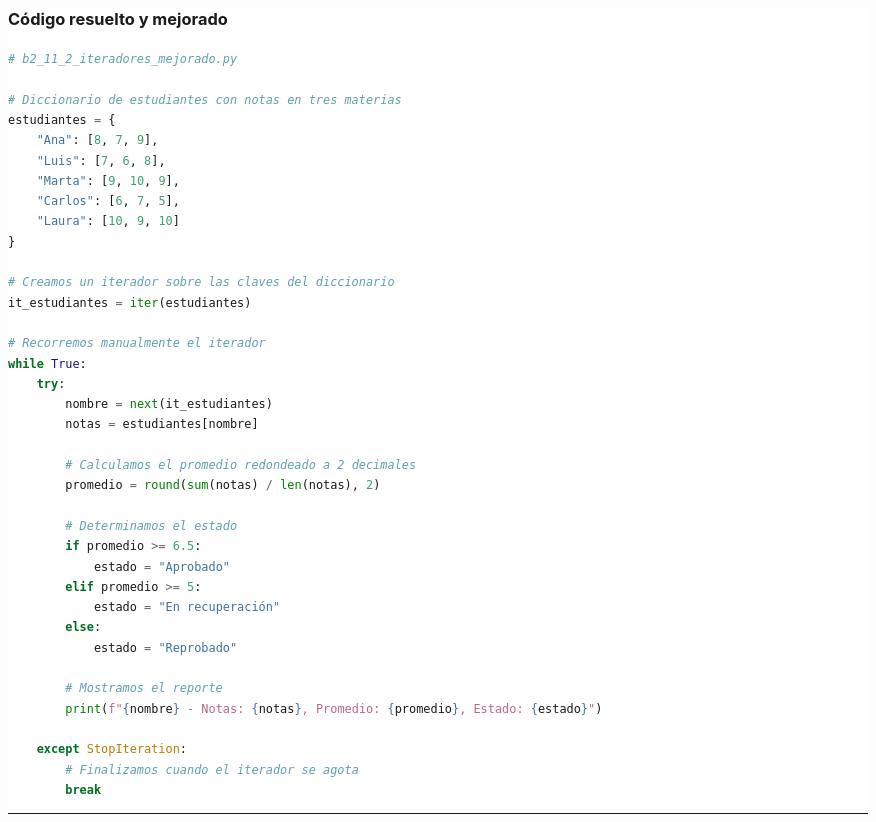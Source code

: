 
### Código resuelto y mejorado

```python
# b2_11_2_iteradores_mejorado.py

# Diccionario de estudiantes con notas en tres materias
estudiantes = {
    "Ana": [8, 7, 9],
    "Luis": [7, 6, 8],
    "Marta": [9, 10, 9],
    "Carlos": [6, 7, 5],
    "Laura": [10, 9, 10]
}

# Creamos un iterador sobre las claves del diccionario
it_estudiantes = iter(estudiantes)

# Recorremos manualmente el iterador
while True:
    try:
        nombre = next(it_estudiantes)
        notas = estudiantes[nombre]

        # Calculamos el promedio redondeado a 2 decimales
        promedio = round(sum(notas) / len(notas), 2)

        # Determinamos el estado
        if promedio >= 6.5:
            estado = "Aprobado"
        elif promedio >= 5:
            estado = "En recuperación"
        else:
            estado = "Reprobado"

        # Mostramos el reporte
        print(f"{nombre} - Notas: {notas}, Promedio: {promedio}, Estado: {estado}")

    except StopIteration:
        # Finalizamos cuando el iterador se agota
        break
```

---

